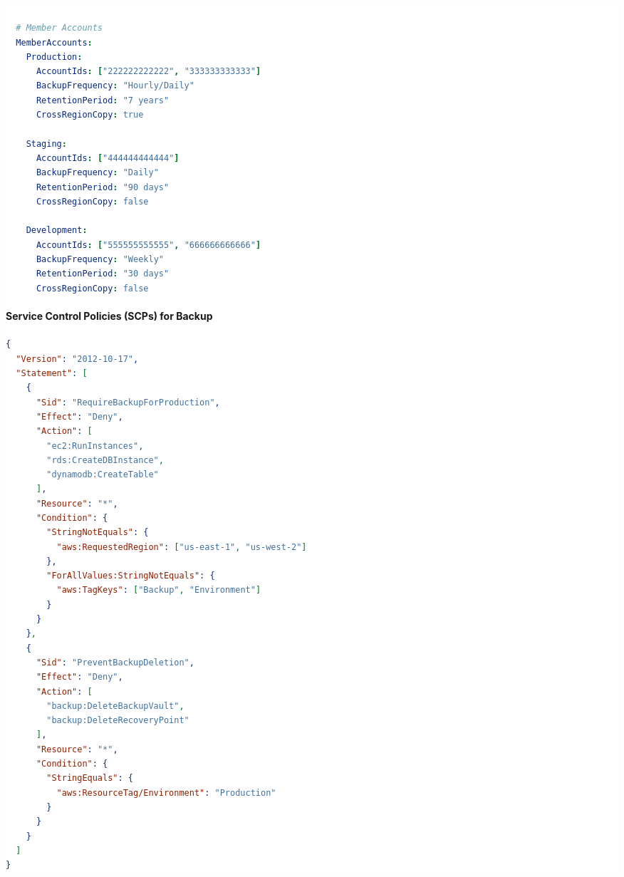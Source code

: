 ```yaml
  
  # Member Accounts
  MemberAccounts:
    Production:
      AccountIds: ["222222222222", "333333333333"]
      BackupFrequency: "Hourly/Daily"
      RetentionPeriod: "7 years"
      CrossRegionCopy: true
      
    Staging:
      AccountIds: ["444444444444"]
      BackupFrequency: "Daily"
      RetentionPeriod: "90 days"
      CrossRegionCopy: false
      
    Development:
      AccountIds: ["555555555555", "666666666666"]
      BackupFrequency: "Weekly"
      RetentionPeriod: "30 days"
      CrossRegionCopy: false
```

#### Service Control Policies (SCPs) for Backup

```json
{
  "Version": "2012-10-17",
  "Statement": [
    {
      "Sid": "RequireBackupForProduction",
      "Effect": "Deny",
      "Action": [
        "ec2:RunInstances",
        "rds:CreateDBInstance",
        "dynamodb:CreateTable"
      ],
      "Resource": "*",
      "Condition": {
        "StringNotEquals": {
          "aws:RequestedRegion": ["us-east-1", "us-west-2"]
        },
        "ForAllValues:StringNotEquals": {
          "aws:TagKeys": ["Backup", "Environment"]
        }
      }
    },
    {
      "Sid": "PreventBackupDeletion",
      "Effect": "Deny",
      "Action": [
        "backup:DeleteBackupVault",
        "backup:DeleteRecoveryPoint"
      ],
      "Resource": "*",
      "Condition": {
        "StringEquals": {
          "aws:ResourceTag/Environment": "Production"
        }
      }
    }
  ]
}
```
